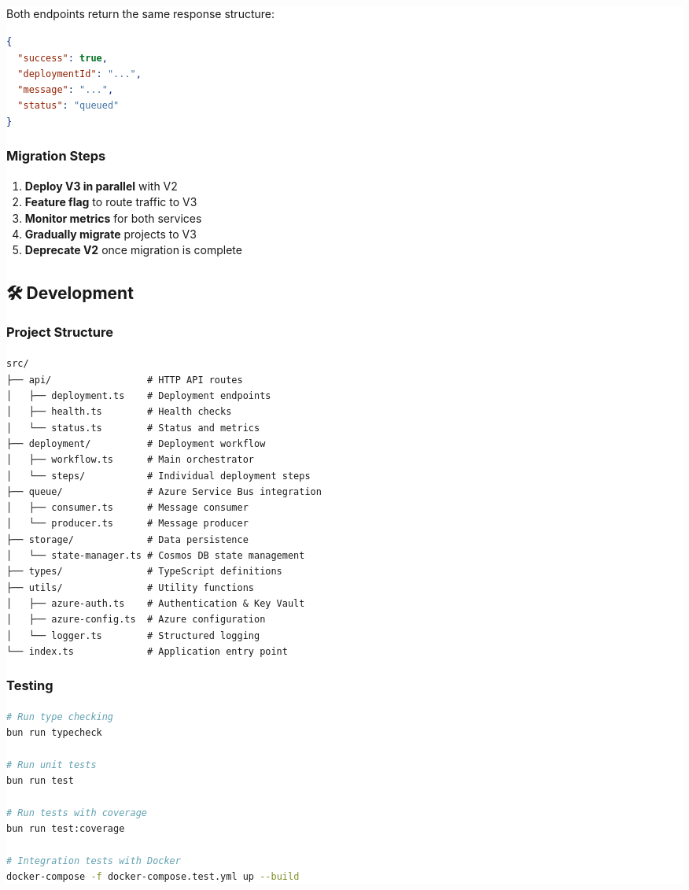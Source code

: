 Both endpoints return the same response structure:

```json
{
  "success": true,
  "deploymentId": "...",
  "message": "...",
  "status": "queued"
}
```

### Migration Steps

1. **Deploy V3 in parallel** with V2
2. **Feature flag** to route traffic to V3
3. **Monitor metrics** for both services
4. **Gradually migrate** projects to V3
5. **Deprecate V2** once migration is complete

## 🛠️ Development

### Project Structure

```
src/
├── api/                 # HTTP API routes
│   ├── deployment.ts    # Deployment endpoints
│   ├── health.ts        # Health checks
│   └── status.ts        # Status and metrics
├── deployment/          # Deployment workflow
│   ├── workflow.ts      # Main orchestrator
│   └── steps/           # Individual deployment steps
├── queue/               # Azure Service Bus integration
│   ├── consumer.ts      # Message consumer
│   └── producer.ts      # Message producer
├── storage/             # Data persistence
│   └── state-manager.ts # Cosmos DB state management
├── types/               # TypeScript definitions
├── utils/               # Utility functions
│   ├── azure-auth.ts    # Authentication & Key Vault
│   ├── azure-config.ts  # Azure configuration
│   └── logger.ts        # Structured logging
└── index.ts             # Application entry point
```

### Testing

```bash
# Run type checking
bun run typecheck

# Run unit tests
bun run test

# Run tests with coverage
bun run test:coverage

# Integration tests with Docker
docker-compose -f docker-compose.test.yml up --build
```
